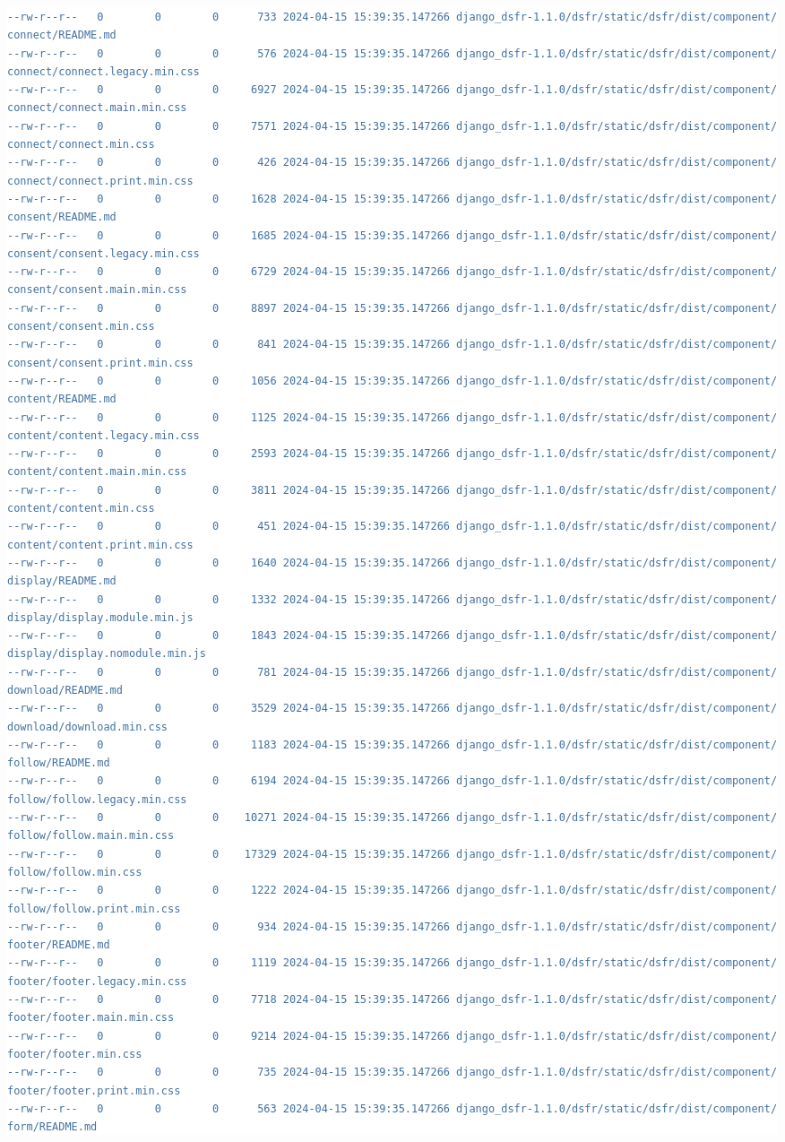 ```diff
--rw-r--r--   0        0        0      733 2024-04-15 15:39:35.147266 django_dsfr-1.1.0/dsfr/static/dsfr/dist/component/connect/README.md
--rw-r--r--   0        0        0      576 2024-04-15 15:39:35.147266 django_dsfr-1.1.0/dsfr/static/dsfr/dist/component/connect/connect.legacy.min.css
--rw-r--r--   0        0        0     6927 2024-04-15 15:39:35.147266 django_dsfr-1.1.0/dsfr/static/dsfr/dist/component/connect/connect.main.min.css
--rw-r--r--   0        0        0     7571 2024-04-15 15:39:35.147266 django_dsfr-1.1.0/dsfr/static/dsfr/dist/component/connect/connect.min.css
--rw-r--r--   0        0        0      426 2024-04-15 15:39:35.147266 django_dsfr-1.1.0/dsfr/static/dsfr/dist/component/connect/connect.print.min.css
--rw-r--r--   0        0        0     1628 2024-04-15 15:39:35.147266 django_dsfr-1.1.0/dsfr/static/dsfr/dist/component/consent/README.md
--rw-r--r--   0        0        0     1685 2024-04-15 15:39:35.147266 django_dsfr-1.1.0/dsfr/static/dsfr/dist/component/consent/consent.legacy.min.css
--rw-r--r--   0        0        0     6729 2024-04-15 15:39:35.147266 django_dsfr-1.1.0/dsfr/static/dsfr/dist/component/consent/consent.main.min.css
--rw-r--r--   0        0        0     8897 2024-04-15 15:39:35.147266 django_dsfr-1.1.0/dsfr/static/dsfr/dist/component/consent/consent.min.css
--rw-r--r--   0        0        0      841 2024-04-15 15:39:35.147266 django_dsfr-1.1.0/dsfr/static/dsfr/dist/component/consent/consent.print.min.css
--rw-r--r--   0        0        0     1056 2024-04-15 15:39:35.147266 django_dsfr-1.1.0/dsfr/static/dsfr/dist/component/content/README.md
--rw-r--r--   0        0        0     1125 2024-04-15 15:39:35.147266 django_dsfr-1.1.0/dsfr/static/dsfr/dist/component/content/content.legacy.min.css
--rw-r--r--   0        0        0     2593 2024-04-15 15:39:35.147266 django_dsfr-1.1.0/dsfr/static/dsfr/dist/component/content/content.main.min.css
--rw-r--r--   0        0        0     3811 2024-04-15 15:39:35.147266 django_dsfr-1.1.0/dsfr/static/dsfr/dist/component/content/content.min.css
--rw-r--r--   0        0        0      451 2024-04-15 15:39:35.147266 django_dsfr-1.1.0/dsfr/static/dsfr/dist/component/content/content.print.min.css
--rw-r--r--   0        0        0     1640 2024-04-15 15:39:35.147266 django_dsfr-1.1.0/dsfr/static/dsfr/dist/component/display/README.md
--rw-r--r--   0        0        0     1332 2024-04-15 15:39:35.147266 django_dsfr-1.1.0/dsfr/static/dsfr/dist/component/display/display.module.min.js
--rw-r--r--   0        0        0     1843 2024-04-15 15:39:35.147266 django_dsfr-1.1.0/dsfr/static/dsfr/dist/component/display/display.nomodule.min.js
--rw-r--r--   0        0        0      781 2024-04-15 15:39:35.147266 django_dsfr-1.1.0/dsfr/static/dsfr/dist/component/download/README.md
--rw-r--r--   0        0        0     3529 2024-04-15 15:39:35.147266 django_dsfr-1.1.0/dsfr/static/dsfr/dist/component/download/download.min.css
--rw-r--r--   0        0        0     1183 2024-04-15 15:39:35.147266 django_dsfr-1.1.0/dsfr/static/dsfr/dist/component/follow/README.md
--rw-r--r--   0        0        0     6194 2024-04-15 15:39:35.147266 django_dsfr-1.1.0/dsfr/static/dsfr/dist/component/follow/follow.legacy.min.css
--rw-r--r--   0        0        0    10271 2024-04-15 15:39:35.147266 django_dsfr-1.1.0/dsfr/static/dsfr/dist/component/follow/follow.main.min.css
--rw-r--r--   0        0        0    17329 2024-04-15 15:39:35.147266 django_dsfr-1.1.0/dsfr/static/dsfr/dist/component/follow/follow.min.css
--rw-r--r--   0        0        0     1222 2024-04-15 15:39:35.147266 django_dsfr-1.1.0/dsfr/static/dsfr/dist/component/follow/follow.print.min.css
--rw-r--r--   0        0        0      934 2024-04-15 15:39:35.147266 django_dsfr-1.1.0/dsfr/static/dsfr/dist/component/footer/README.md
--rw-r--r--   0        0        0     1119 2024-04-15 15:39:35.147266 django_dsfr-1.1.0/dsfr/static/dsfr/dist/component/footer/footer.legacy.min.css
--rw-r--r--   0        0        0     7718 2024-04-15 15:39:35.147266 django_dsfr-1.1.0/dsfr/static/dsfr/dist/component/footer/footer.main.min.css
--rw-r--r--   0        0        0     9214 2024-04-15 15:39:35.147266 django_dsfr-1.1.0/dsfr/static/dsfr/dist/component/footer/footer.min.css
--rw-r--r--   0        0        0      735 2024-04-15 15:39:35.147266 django_dsfr-1.1.0/dsfr/static/dsfr/dist/component/footer/footer.print.min.css
--rw-r--r--   0        0        0      563 2024-04-15 15:39:35.147266 django_dsfr-1.1.0/dsfr/static/dsfr/dist/component/form/README.md
```
